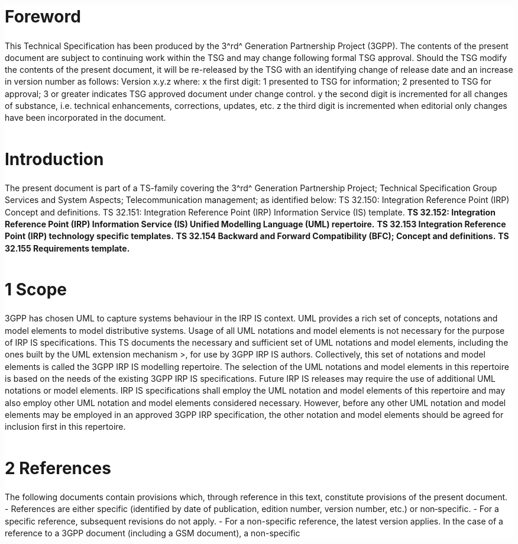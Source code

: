 # Foreword
This Technical Specification has been produced by the 3^rd^ Generation
Partnership Project (3GPP).
The contents of the present document are subject to continuing work within the
TSG and may change following formal TSG approval. Should the TSG modify the
contents of the present document, it will be re-released by the TSG with an
identifying change of release date and an increase in version number as
follows:
Version x.y.z
where:
x the first digit:
1 presented to TSG for information;
2 presented to TSG for approval;
3 or greater indicates TSG approved document under change control.
y the second digit is incremented for all changes of substance, i.e. technical
enhancements, corrections, updates, etc.
z the third digit is incremented when editorial only changes have been
incorporated in the document.
# Introduction
The present document is part of a TS-family covering the 3^rd^ Generation
Partnership Project; Technical Specification Group Services and System
Aspects; Telecommunication management; as identified below:
TS 32.150: Integration Reference Point (IRP) Concept and definitions.
TS 32.151: Integration Reference Point (IRP) Information Service (IS)
template.
**TS 32.152: Integration Reference Point (IRP) Information Service (IS)
Unified Modelling Language (UML) repertoire.**
**TS 32.153 Integration Reference Point (IRP) technology specific templates.**
**TS 32.154 Backward and Forward Compatibility (BFC); Concept and
definitions.**
**TS 32.155 Requirements template.**
# 1 Scope
3GPP has chosen UML to capture systems behaviour in the IRP IS context.
UML provides a rich set of concepts, notations and model elements to model
distributive systems. Usage of all UML notations and model elements is not
necessary for the purpose of IRP IS specifications. This TS documents the
necessary and sufficient set of UML notations and model elements, including
the ones built by the UML extension mechanism \>, for use by
3GPP IRP IS authors. Collectively, this set of notations and model elements is
called the 3GPP IRP IS modelling repertoire.
The selection of the UML notations and model elements in this repertoire is
based on the needs of the existing 3GPP IRP IS specifications. Future IRP IS
releases may require the use of additional UML notations or model elements.
IRP IS specifications shall employ the UML notation and model elements of this
repertoire and may also employ other UML notation and model elements
considered necessary. However, before any other UML notation and model
elements may be employed in an approved 3GPP IRP specification, the other
notation and model elements should be agreed for inclusion first in this
repertoire.
# 2 References
The following documents contain provisions which, through reference in this
text, constitute provisions of the present document.
\- References are either specific (identified by date of publication, edition
number, version number, etc.) or non‑specific.
\- For a specific reference, subsequent revisions do not apply.
\- For a non-specific reference, the latest version applies. In the case of a
reference to a 3GPP document (including a GSM document), a non-specific